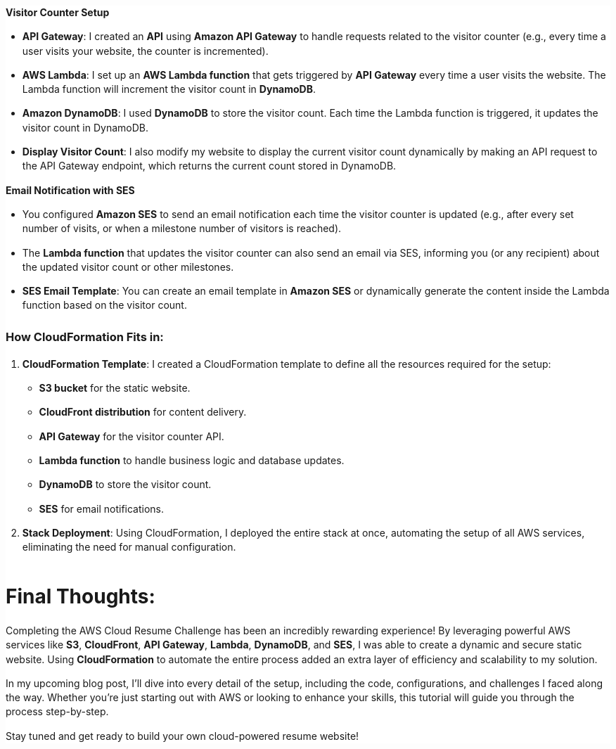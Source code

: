 **Visitor Counter Setup**

* **API Gateway**: I created an **API** using **Amazon API Gateway** to handle requests related to the visitor counter (e.g., every time a user visits your website, the counter is incremented).
    
* **AWS Lambda**: I set up an **AWS Lambda function** that gets triggered by **API Gateway** every time a user visits the website. The Lambda function will increment the visitor count in **DynamoDB**.
    
* **Amazon DynamoDB**: I used **DynamoDB** to store the visitor count. Each time the Lambda function is triggered, it updates the visitor count in DynamoDB.
    
* **Display Visitor Count**: I also modify my website to display the current visitor count dynamically by making an API request to the API Gateway endpoint, which returns the current count stored in DynamoDB.
    

**Email Notification with SES**

* You configured **Amazon SES** to send an email notification each time the visitor counter is updated (e.g., after every set number of visits, or when a milestone number of visitors is reached).
    
* The **Lambda function** that updates the visitor counter can also send an email via SES, informing you (or any recipient) about the updated visitor count or other milestones.
    
* **SES Email Template**: You can create an email template in **Amazon SES** or dynamically generate the content inside the Lambda function based on the visitor count.
    

### **How CloudFormation Fits in**:

1. **CloudFormation Template**: I created a CloudFormation template to define all the resources required for the setup:
    
    * **S3 bucket** for the static website.
        
    * **CloudFront distribution** for content delivery.
        
    * **API Gateway** for the visitor counter API.
        
    * **Lambda function** to handle business logic and database updates.
        
    * **DynamoDB** to store the visitor count.
        
    * **SES** for email notifications.
        
2. **Stack Deployment**: Using CloudFormation, I deployed the entire stack at once, automating the setup of all AWS services, eliminating the need for manual configuration.
    

# **Final Thoughts:**

Completing the AWS Cloud Resume Challenge has been an incredibly rewarding experience! By leveraging powerful AWS services like **S3**, **CloudFront**, **API Gateway**, **Lambda**, **DynamoDB**, and **SES**, I was able to create a dynamic and secure static website. Using **CloudFormation** to automate the entire process added an extra layer of efficiency and scalability to my solution.

In my upcoming blog post, I’ll dive into every detail of the setup, including the code, configurations, and challenges I faced along the way. Whether you’re just starting out with AWS or looking to enhance your skills, this tutorial will guide you through the process step-by-step.

Stay tuned and get ready to build your own cloud-powered resume website!